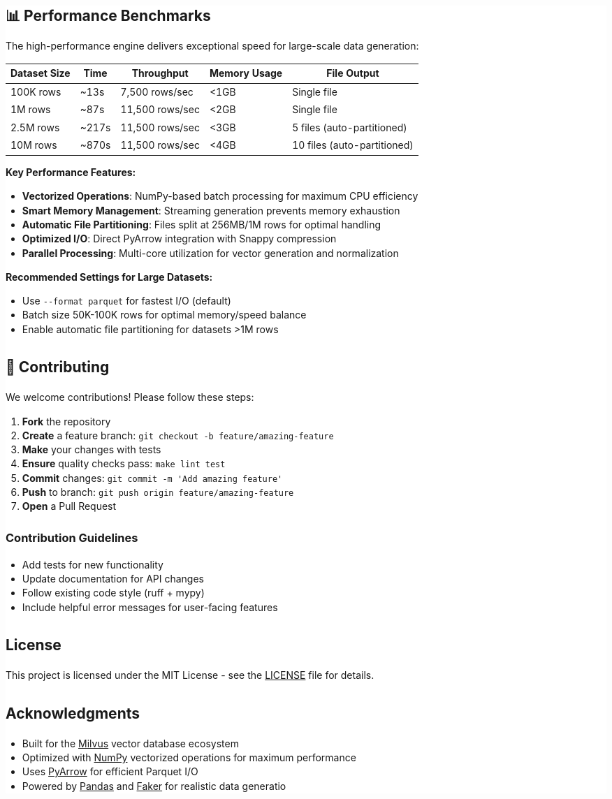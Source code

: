 ## 📊 Performance Benchmarks

The high-performance engine delivers exceptional speed for large-scale data generation:

| Dataset Size | Time | Throughput | Memory Usage | File Output |
|-------------|------|------------|--------------|-------------|
| 100K rows | ~13s | 7,500 rows/sec | <1GB | Single file |
| 1M rows | ~87s | 11,500 rows/sec | <2GB | Single file |
| 2.5M rows | ~217s | 11,500 rows/sec | <3GB | 5 files (auto-partitioned) |
| 10M rows | ~870s | 11,500 rows/sec | <4GB | 10 files (auto-partitioned) |

**Key Performance Features:**
- **Vectorized Operations**: NumPy-based batch processing for maximum CPU efficiency
- **Smart Memory Management**: Streaming generation prevents memory exhaustion
- **Automatic File Partitioning**: Files split at 256MB/1M rows for optimal handling
- **Optimized I/O**: Direct PyArrow integration with Snappy compression
- **Parallel Processing**: Multi-core utilization for vector generation and normalization

**Recommended Settings for Large Datasets:**
- Use `--format parquet` for fastest I/O (default)
- Batch size 50K-100K rows for optimal memory/speed balance
- Enable automatic file partitioning for datasets >1M rows

## 🤝 Contributing

We welcome contributions! Please follow these steps:

1. **Fork** the repository
2. **Create** a feature branch: `git checkout -b feature/amazing-feature`
3. **Make** your changes with tests
4. **Ensure** quality checks pass: `make lint test`
5. **Commit** changes: `git commit -m 'Add amazing feature'`
6. **Push** to branch: `git push origin feature/amazing-feature`
7. **Open** a Pull Request

### Contribution Guidelines

- Add tests for new functionality
- Update documentation for API changes
- Follow existing code style (ruff + mypy)
- Include helpful error messages for user-facing features

## License

This project is licensed under the MIT License - see the [LICENSE](LICENSE) file for details.

## Acknowledgments

- Built for the [Milvus](https://milvus.io/) vector database ecosystem
- Optimized with [NumPy](https://numpy.org/) vectorized operations for maximum performance
- Uses [PyArrow](https://arrow.apache.org/docs/python/) for efficient Parquet I/O
- Powered by [Pandas](https://pandas.pydata.org/) and [Faker](https://faker.readthedocs.io/) for realistic data generatio